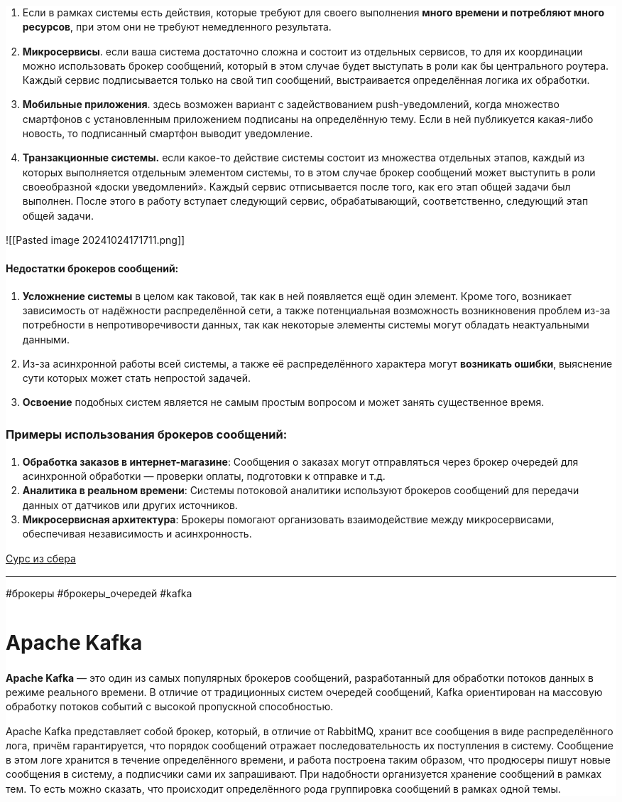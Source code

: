 1. Если в рамках системы есть действия, которые требуют для своего выполнения **много времени и потребляют много ресурсов**, при этом они не требуют немедленного результата.

2. **Микросервисы**. если ваша система достаточно сложна и состоит из отдельных сервисов, то для их координации можно использовать брокер сообщений, который в этом случае будет выступать в роли как бы центрального роутера. Каждый сервис подписывается только на свой тип сообщений, выстраивается определённая логика их обработки.

3. **Мобильные приложения**. здесь возможен вариант с задействованием push-уведомлений, когда множество смартфонов с установленным приложением подписаны на определённую тему. Если в ней публикуется какая-либо новость, то подписанный смартфон выводит уведомление.

4. **Транзакционные системы.** если какое-то действие системы состоит из множества отдельных этапов, каждый из которых выполняется отдельным элементом системы, то в этом случае брокер сообщений может выступить в роли своеобразной «доски уведомлений». Каждый сервис отписывается после того, как его этап общей задачи был выполнен. После этого в работу вступает следующий сервис, обрабатывающий, соответственно, следующий этап общей задачи.

![[Pasted image 20241024171711.png]]
#### Недостатки брокеров сообщений:
	
1.  **Усложнение системы** в целом как таковой, так как в ней появляется ещё один элемент. Кроме того, возникает зависимость от надёжности распределённой сети, а также потенциальная возможность возникновения проблем из-за потребности в непротиворечивости данных, так как некоторые элементы системы могут обладать неактуальными данными.
	
2. Из-за асинхронной работы всей системы, а также её распределённого характера могут **возникать ошибки**, выяснение сути которых может стать непростой задачей.
	
3. **Освоение** подобных систем является не самым простым вопросом и может занять существенное время.

### Примеры использования брокеров сообщений:

1. **Обработка заказов в интернет-магазине**: Сообщения о заказах могут отправляться через брокер очередей для асинхронной обработки — проверки оплаты, подготовки к отправке и т.д.
2. **Аналитика в реальном времени**: Системы потоковой аналитики используют брокеров сообщений для передачи данных от датчиков или других источников.
3. **Микросервисная архитектура**: Брокеры помогают организовать взаимодействие между микросервисами, обеспечивая независимость и асинхронность.

[Сурс из сбера](https://habr.com/ru/companies/sberbank/articles/669456/)

---
#брокеры #брокеры_очередей #kafka
# Apache Kafka

**Apache Kafka** — это один из самых популярных брокеров сообщений, разработанный для обработки потоков данных в режиме реального времени. В отличие от традиционных систем очередей сообщений, Kafka ориентирован на массовую обработку потоков событий с высокой пропускной способностью.

Apache Kafka представляет собой брокер, который, в отличие от RabbitMQ, хранит все сообщения в виде распределённого лога, причём гарантируется, что порядок сообщений отражает последовательность их поступления в систему. Сообщение в этом логе хранится в течение определённого времени, и работа построена таким образом, что продюсеры пишут новые сообщения в систему, а подписчики сами их запрашивают. При надобности организуется хранение сообщений в рамках тем. То есть можно сказать, что происходит определённого рода группировка сообщений в рамках одной темы.
